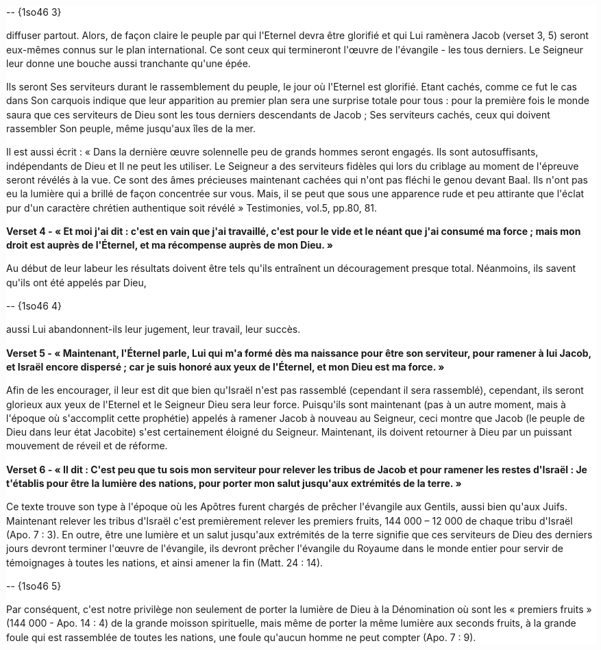  -- {1so46 3}   
  
  diffuser partout. Alors, de façon claire le peuple par qui l'Eternel devra être glorifié et qui Lui ramènera Jacob (verset 3, 5) seront eux-mêmes connus sur le plan international. Ce sont ceux qui termineront l'œuvre de l'évangile - les tous derniers. Le Seigneur leur donne une bouche aussi tranchante qu'une épée.

Ils seront Ses serviteurs durant le rassemblement du peuple, le jour où l'Eternel est glorifié. Etant cachés, comme ce fut le cas dans Son carquois indique que leur apparition au premier plan sera une surprise totale pour tous : pour la première fois le monde saura que ces serviteurs de Dieu sont les tous derniers descendants de Jacob ; Ses serviteurs cachés, ceux qui doivent rassembler Son peuple, même jusqu'aux îles de la mer.

Il est aussi écrit : « Dans la dernière œuvre solennelle peu de grands hommes seront engagés. Ils sont autosuffisants, indépendants de Dieu et Il ne peut les utiliser. Le Seigneur a des serviteurs fidèles qui lors du criblage au moment de l'épreuve seront révélés à la vue. Ce sont des âmes précieuses maintenant cachées qui n'ont pas fléchi le genou devant Baal. Ils n'ont pas eu la lumière qui a brillé de façon concentrée sur vous. Mais, il se peut que sous une apparence rude et peu attirante que l'éclat pur d'un caractère chrétien authentique soit révélé » Testimonies, vol.5, pp.80, 81.

**Verset 4 - « Et moi j'ai dit : c'est en vain que j'ai travaillé, c'est pour le vide et le néant que j'ai consumé ma force ; mais mon droit est auprès de l'Éternel, et ma récompense auprès de mon Dieu. »**

Au début de leur labeur les résultats doivent être tels qu'ils entraînent un découragement presque total. Néanmoins, ils savent qu'ils ont été appelés par Dieu,

 -- {1so46 4}   
  
  aussi Lui abandonnent-ils leur jugement, leur travail, leur succès.

**Verset 5 - « Maintenant, l'Éternel parle, Lui qui m'a formé dès ma naissance pour être son serviteur, pour ramener à lui Jacob, et Israël encore dispersé ; car je suis honoré aux yeux de l'Éternel, et mon Dieu est ma force. »**

Afin de les encourager, il leur est dit que bien qu'Israël n'est pas rassemblé (cependant il sera rassemblé), cependant, ils seront glorieux aux yeux de l'Eternel et le Seigneur Dieu sera leur force. Puisqu'ils sont maintenant (pas à un autre moment, mais à l'époque où s'accomplit cette prophétie) appelés à ramener Jacob à nouveau au Seigneur, ceci montre que Jacob (le peuple de Dieu dans leur état Jacobite) s'est certainement éloigné du Seigneur. Maintenant, ils doivent retourner à Dieu par un puissant mouvement de réveil et de réforme.

**Verset 6 - « Il dit : C'est peu que tu sois mon serviteur pour relever les tribus de Jacob et pour ramener les restes d'Israël : Je t'établis pour être la lumière des nations, pour porter mon salut jusqu'aux extrémités de la terre. »**

Ce texte trouve son type à l'époque où les Apôtres furent chargés de prêcher l'évangile aux Gentils, aussi bien qu'aux Juifs. Maintenant relever les tribus d'Israël c'est premièrement relever les premiers fruits, 144 000 – 12 000 de chaque tribu d'Israël (Apo. 7 : 3). En outre, être une lumière et un salut jusqu'aux extrémités de la terre signifie que ces serviteurs de Dieu des derniers jours devront terminer l'œuvre de l'évangile, ils devront prêcher l'évangile du Royaume dans le monde entier pour servir de témoignages à toutes les nations, et ainsi amener la fin (Matt. 24 : 14).

 -- {1so46 5}   
  
  Par conséquent, c'est notre privilège non seulement de porter la lumière de Dieu à la Dénomination où sont les « premiers fruits » (144 000 - Apo. 14 : 4) de la grande moisson spirituelle, mais même de porter la même lumière aux seconds fruits, à la grande foule qui est rassemblée de toutes les nations, une foule qu'aucun homme ne peut compter (Apo. 7 : 9).
